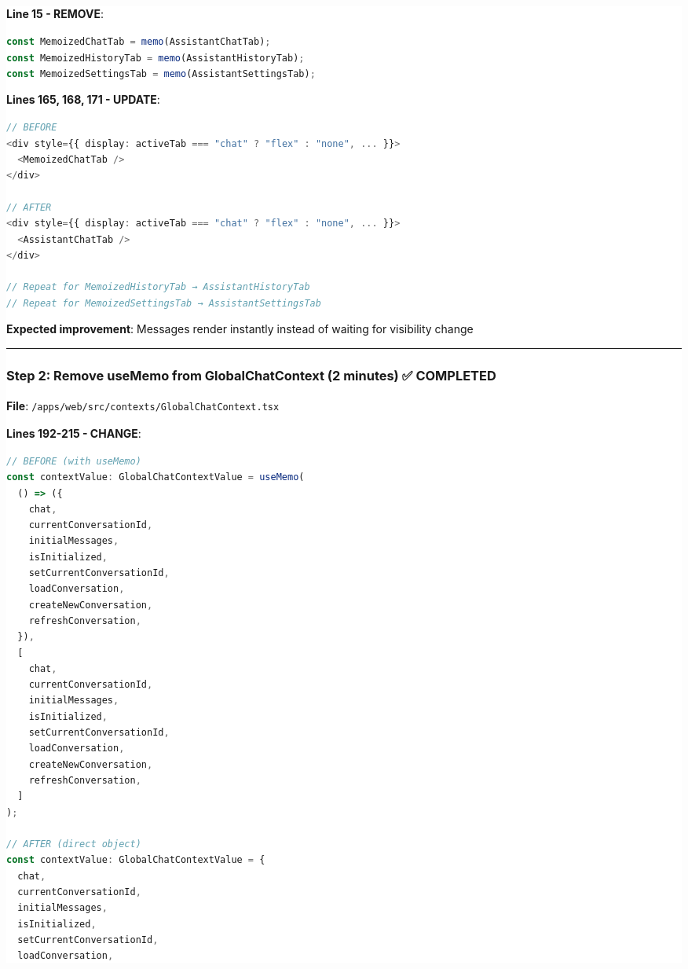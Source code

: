 **Line 15 - REMOVE**:
```typescript
const MemoizedChatTab = memo(AssistantChatTab);
const MemoizedHistoryTab = memo(AssistantHistoryTab);
const MemoizedSettingsTab = memo(AssistantSettingsTab);
```

**Lines 165, 168, 171 - UPDATE**:
```typescript
// BEFORE
<div style={{ display: activeTab === "chat" ? "flex" : "none", ... }}>
  <MemoizedChatTab />
</div>

// AFTER
<div style={{ display: activeTab === "chat" ? "flex" : "none", ... }}>
  <AssistantChatTab />
</div>

// Repeat for MemoizedHistoryTab → AssistantHistoryTab
// Repeat for MemoizedSettingsTab → AssistantSettingsTab
```

**Expected improvement**: Messages render instantly instead of waiting for visibility change

---

### Step 2: Remove useMemo from GlobalChatContext (2 minutes) ✅ COMPLETED

**File**: `/apps/web/src/contexts/GlobalChatContext.tsx`

**Lines 192-215 - CHANGE**:
```typescript
// BEFORE (with useMemo)
const contextValue: GlobalChatContextValue = useMemo(
  () => ({
    chat,
    currentConversationId,
    initialMessages,
    isInitialized,
    setCurrentConversationId,
    loadConversation,
    createNewConversation,
    refreshConversation,
  }),
  [
    chat,
    currentConversationId,
    initialMessages,
    isInitialized,
    setCurrentConversationId,
    loadConversation,
    createNewConversation,
    refreshConversation,
  ]
);

// AFTER (direct object)
const contextValue: GlobalChatContextValue = {
  chat,
  currentConversationId,
  initialMessages,
  isInitialized,
  setCurrentConversationId,
  loadConversation,
```